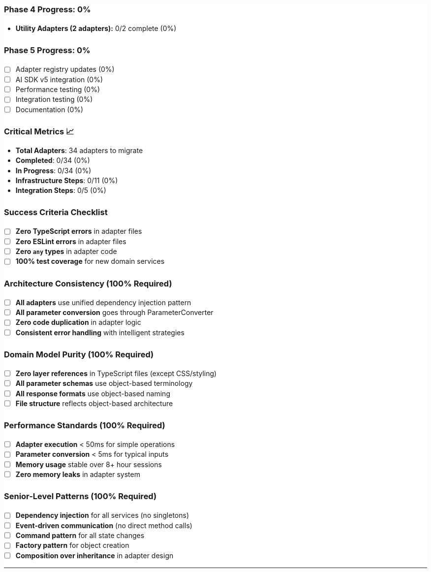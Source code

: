 ### **Phase 4 Progress: 0%**
- **Utility Adapters (2 adapters):** 0/2 complete (0%)

### **Phase 5 Progress: 0%**
- [ ] Adapter registry updates (0%)
- [ ] AI SDK v5 integration (0%)
- [ ] Performance testing (0%)
- [ ] Integration testing (0%)
- [ ] Documentation (0%)

### **Critical Metrics** 📈
- **Total Adapters**: 34 adapters to migrate
- **Completed**: 0/34 (0%)
- **In Progress**: 0/34 (0%)
- **Infrastructure Steps**: 0/11 (0%)
- **Integration Steps**: 0/5 (0%)

### **Success Criteria Checklist**
- [ ] **Zero TypeScript errors** in adapter files
- [ ] **Zero ESLint errors** in adapter files
- [ ] **Zero `any` types** in adapter code
- [ ] **100% test coverage** for new domain services

### **Architecture Consistency (100% Required)**
- [ ] **All adapters** use unified dependency injection pattern
- [ ] **All parameter conversion** goes through ParameterConverter
- [ ] **Zero code duplication** in adapter logic
- [ ] **Consistent error handling** with intelligent strategies

### **Domain Model Purity (100% Required)**
- [ ] **Zero layer references** in TypeScript files (except CSS/styling)
- [ ] **All parameter schemas** use object-based terminology
- [ ] **All response formats** use object-based naming
- [ ] **File structure** reflects object-based architecture

### **Performance Standards (100% Required)**
- [ ] **Adapter execution** < 50ms for simple operations
- [ ] **Parameter conversion** < 5ms for typical inputs
- [ ] **Memory usage** stable over 8+ hour sessions
- [ ] **Zero memory leaks** in adapter system

### **Senior-Level Patterns (100% Required)**
- [ ] **Dependency injection** for all services (no singletons)
- [ ] **Event-driven communication** (no direct method calls)
- [ ] **Command pattern** for all state changes
- [ ] **Factory pattern** for object creation
- [ ] **Composition over inheritance** in adapter design

---


  [key: string]: ParameterDefinition;